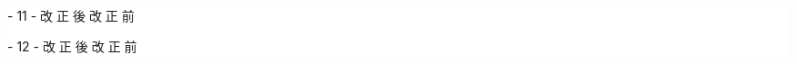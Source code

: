 














 \- 11 -
改 正 後 改 正 前





































































 \- 12 -
改 正 後 改 正 前
